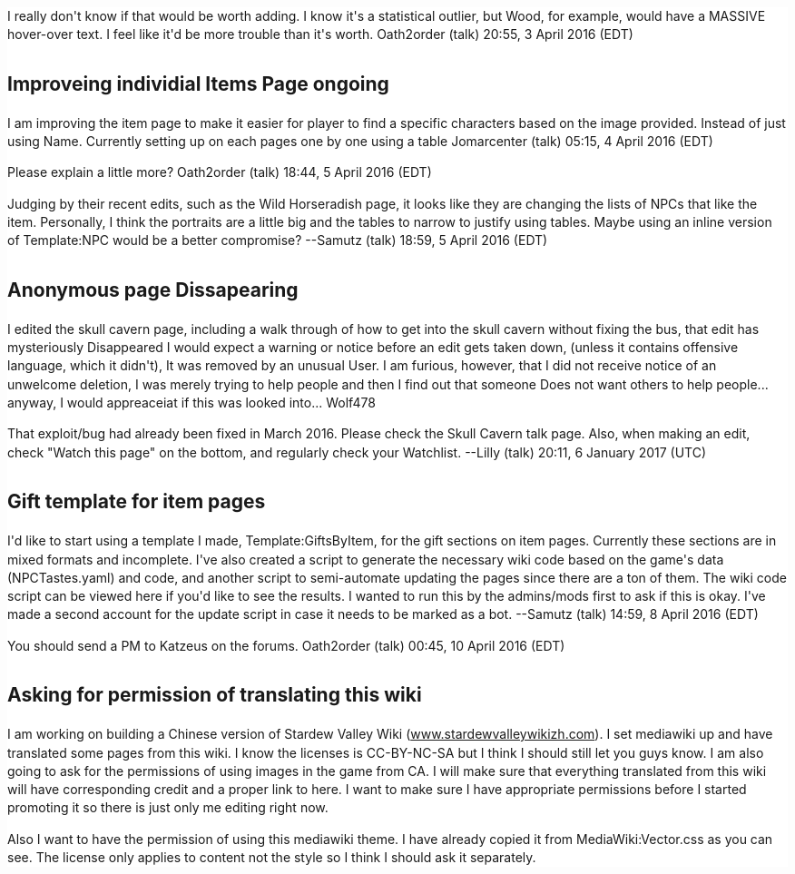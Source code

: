 I really don't know if that would be worth adding. I know it's a statistical outlier, but Wood, for example, would have a MASSIVE hover-over text. I feel like it'd be more trouble than it's worth. Oath2order (talk) 20:55, 3 April 2016 (EDT)

## Improveing individial Items Page ongoing

I am improving the item page to make it easier for player to find a specific characters based on the image provided. Instead of just using Name. Currently setting up on each pages one by one using a table Jomarcenter (talk) 05:15, 4 April 2016 (EDT)

Please explain a little more? Oath2order (talk) 18:44, 5 April 2016 (EDT)

Judging by their recent edits, such as the Wild Horseradish page, it looks like they are changing the lists of NPCs that like the item. Personally, I think the portraits are a little big and the tables to narrow to justify using tables. Maybe using an inline version of Template:NPC would be a better compromise? --Samutz (talk) 18:59, 5 April 2016 (EDT)

## Anonymous page Dissapearing

I edited the skull cavern page, including a walk through of how to get into the skull cavern without fixing the bus, that edit has mysteriously Disappeared I would expect a warning or notice before an edit gets taken down, (unless it contains offensive language, which it didn't), It was removed by an unusual User. I am furious, however, that I did not receive notice of an unwelcome deletion, I was merely trying to help people and then I find out that someone Does not want others to help people... anyway, I would appreaceiat if this was looked into... Wolf478

That exploit/bug had already been fixed in March 2016. Please check the Skull Cavern talk page. Also, when making an edit, check "Watch this page" on the bottom, and regularly check your Watchlist. --Lilly (talk) 20:11, 6 January 2017 (UTC)

## Gift template for item pages

I'd like to start using a template I made, Template:GiftsByItem, for the gift sections on item pages. Currently these sections are in mixed formats and incomplete. I've also created a script to generate the necessary wiki code based on the game's data (NPCTastes.yaml) and code, and another script to semi-automate updating the pages since there are a ton of them. The wiki code script can be viewed here if you'd like to see the results. I wanted to run this by the admins/mods first to ask if this is okay. I've made a second account for the update script in case it needs to be marked as a bot. --Samutz (talk) 14:59, 8 April 2016 (EDT)

You should send a PM to Katzeus on the forums. Oath2order (talk) 00:45, 10 April 2016 (EDT)

## Asking for permission of translating this wiki

I am working on building a Chinese version of Stardew Valley Wiki (www.stardewvalleywikizh.com). I set mediawiki up and have translated some pages from this wiki. I know the licenses is CC-BY-NC-SA but I think I should still let you guys know. I am also going to ask for the permissions of using images in the game from CA. I will make sure that everything translated from this wiki will have corresponding credit and a proper link to here. I want to make sure I have appropriate permissions before I started promoting it so there is just only me editing right now.

Also I want to have the permission of using this mediawiki theme. I have already copied it from MediaWiki:Vector.css as you can see. The license only applies to content not the style so I think I should ask it separately.
